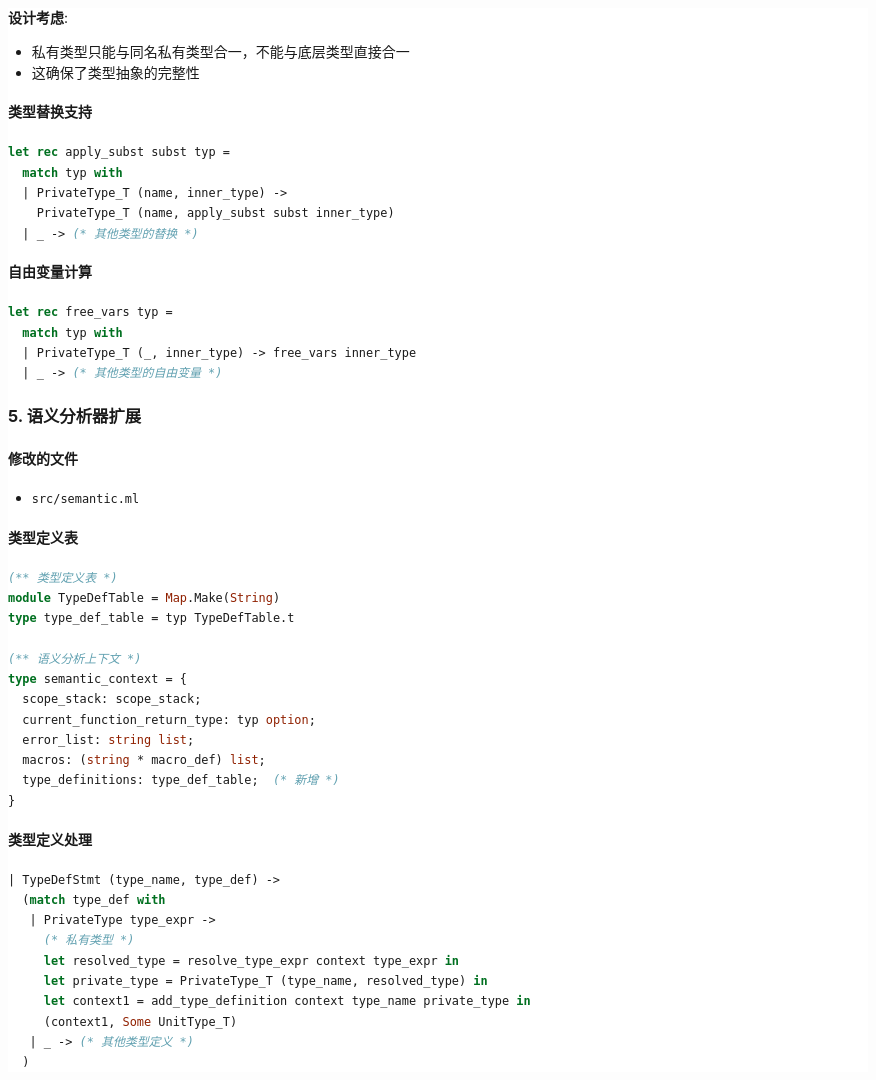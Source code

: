 **设计考虑**:
- 私有类型只能与同名私有类型合一，不能与底层类型直接合一
- 这确保了类型抽象的完整性

#### 类型替换支持
```ocaml
let rec apply_subst subst typ =
  match typ with
  | PrivateType_T (name, inner_type) ->
    PrivateType_T (name, apply_subst subst inner_type)
  | _ -> (* 其他类型的替换 *)
```

#### 自由变量计算
```ocaml
let rec free_vars typ =
  match typ with
  | PrivateType_T (_, inner_type) -> free_vars inner_type
  | _ -> (* 其他类型的自由变量 *)
```

### 5. 语义分析器扩展

#### 修改的文件
- `src/semantic.ml`

#### 类型定义表
```ocaml
(** 类型定义表 *)
module TypeDefTable = Map.Make(String)
type type_def_table = typ TypeDefTable.t

(** 语义分析上下文 *)
type semantic_context = {
  scope_stack: scope_stack;
  current_function_return_type: typ option;
  error_list: string list;
  macros: (string * macro_def) list;
  type_definitions: type_def_table;  (* 新增 *)
}
```

#### 类型定义处理
```ocaml
| TypeDefStmt (type_name, type_def) ->
  (match type_def with
   | PrivateType type_expr ->
     (* 私有类型 *)
     let resolved_type = resolve_type_expr context type_expr in
     let private_type = PrivateType_T (type_name, resolved_type) in
     let context1 = add_type_definition context type_name private_type in
     (context1, Some UnitType_T)
   | _ -> (* 其他类型定义 *)
  )
```
